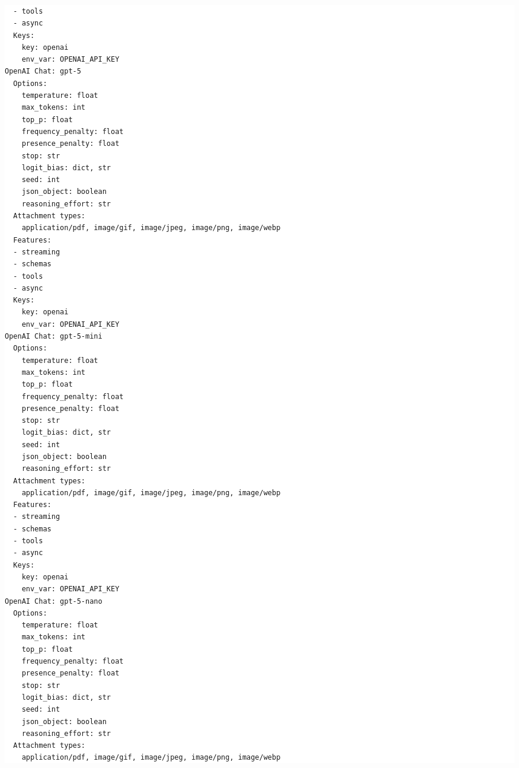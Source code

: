 ```
  - tools
  - async
  Keys:
    key: openai
    env_var: OPENAI_API_KEY
OpenAI Chat: gpt-5
  Options:
    temperature: float
    max_tokens: int
    top_p: float
    frequency_penalty: float
    presence_penalty: float
    stop: str
    logit_bias: dict, str
    seed: int
    json_object: boolean
    reasoning_effort: str
  Attachment types:
    application/pdf, image/gif, image/jpeg, image/png, image/webp
  Features:
  - streaming
  - schemas
  - tools
  - async
  Keys:
    key: openai
    env_var: OPENAI_API_KEY
OpenAI Chat: gpt-5-mini
  Options:
    temperature: float
    max_tokens: int
    top_p: float
    frequency_penalty: float
    presence_penalty: float
    stop: str
    logit_bias: dict, str
    seed: int
    json_object: boolean
    reasoning_effort: str
  Attachment types:
    application/pdf, image/gif, image/jpeg, image/png, image/webp
  Features:
  - streaming
  - schemas
  - tools
  - async
  Keys:
    key: openai
    env_var: OPENAI_API_KEY
OpenAI Chat: gpt-5-nano
  Options:
    temperature: float
    max_tokens: int
    top_p: float
    frequency_penalty: float
    presence_penalty: float
    stop: str
    logit_bias: dict, str
    seed: int
    json_object: boolean
    reasoning_effort: str
  Attachment types:
    application/pdf, image/gif, image/jpeg, image/png, image/webp
```